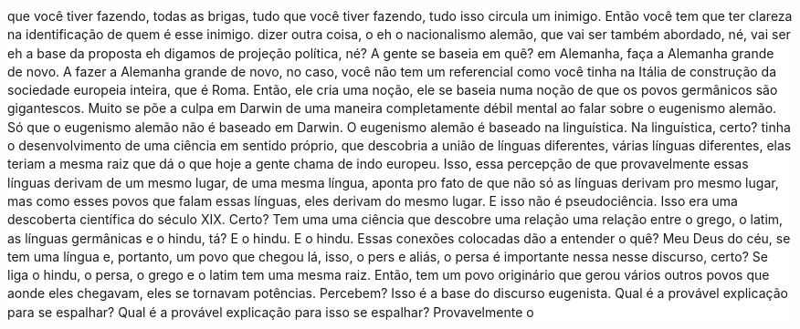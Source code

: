 que você tiver fazendo, todas as brigas,
tudo que você tiver fazendo, tudo isso
circula um inimigo. Então você tem que
ter clareza na identificação de quem é
esse inimigo. dizer
outra coisa,
o eh
o nacionalismo alemão,
que vai ser também abordado, né, vai ser
eh a base da proposta
eh digamos
de projeção política, né? A gente se
baseia em quê? em Alemanha, faça a
Alemanha grande de novo. A fazer a
Alemanha grande de novo, no caso, você
não tem um referencial como você tinha
na Itália
de construção da sociedade europeia
inteira, que é Roma. Então, ele cria uma
noção, ele se baseia numa noção de que
os povos germânicos são gigantescos.
Muito se põe a culpa em Darwin de uma
maneira completamente débil mental
ao falar sobre o eugenismo alemão. Só
que o eugenismo alemão não é baseado em
Darwin. O eugenismo alemão é baseado na
linguística.
Na linguística,
certo? tinha o desenvolvimento de uma
ciência em sentido próprio, que
descobria a união de línguas diferentes,
várias línguas diferentes, elas teriam a
mesma raiz que dá o que hoje a gente
chama de indo europeu.
Isso, essa percepção de que
provavelmente essas línguas derivam de
um mesmo lugar, de uma mesma língua,
aponta pro fato de que não só as línguas
derivam pro mesmo lugar, mas como esses
povos que falam essas línguas, eles
derivam do mesmo lugar. E isso não é
pseudociência. Isso era uma descoberta
científica do século XIX.
Certo?
Tem uma uma ciência que descobre uma
relação uma relação entre o grego, o
latim, as línguas germânicas e o hindu,
tá? E o hindu.
E o hindu.
Essas conexões colocadas
dão a entender o quê? Meu Deus do céu,
se tem uma língua e, portanto, um povo
que chegou lá, isso, o pers e aliás, o
persa é importante nessa nesse discurso,
certo? Se liga o hindu, o persa,
o grego e o latim tem uma mesma raiz.
Então, tem um povo originário que gerou
vários outros povos que aonde eles
chegavam, eles se tornavam potências.
Percebem? Isso é a base do discurso
eugenista.
Qual é a provável explicação para se
espalhar? Qual é a provável explicação
para isso se espalhar? Provavelmente o